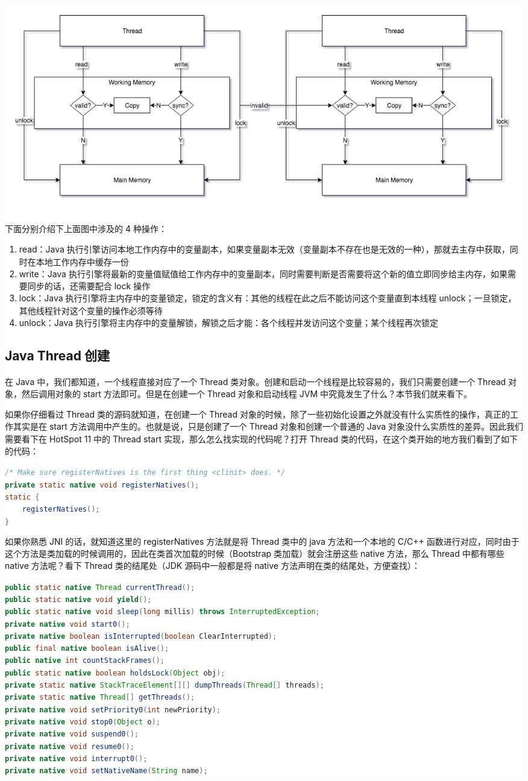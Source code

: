 ![java_concurrency_read_write](/assets/posts/java_concurrency_read_write.jpg)

下面分别介绍下上面图中涉及的 4 种操作：

1. read：Java 执行引擎访问本地工作内存中的变量副本，如果变量副本无效（变量副本不存在也是无效的一种），那就去主存中获取，同时在本地工作内存中缓存一份
2. write：Java 执行引擎将最新的变量值赋值给工作内存中的变量副本，同时需要判断是否需要将这个新的值立即同步给主内存，如果需要同步的话，还需要配合 lock 操作
3. lock：Java 执行引擎将主内存中的变量锁定，锁定的含义有：其他的线程在此之后不能访问这个变量直到本线程 unlock；一旦锁定，其他线程针对这个变量的操作必须等待
4. unlock：Java 执行引擎将主内存中的变量解锁，解锁之后才能：各个线程并发访问这个变量；某个线程再次锁定

## Java Thread 创建

在 Java 中，我们都知道，一个线程直接对应了一个 Thread 类对象。创建和启动一个线程是比较容易的，我们只需要创建一个 Thread 对象，然后调用对象的 start 方法即可。但是在创建一个 Thread 对象和启动线程 JVM 中究竟发生了什么？本节我们就来看下。

如果你仔细看过 Thread 类的源码就知道，在创建一个 Thread 对象的时候，除了一些初始化设置之外就没有什么实质性的操作，真正的工作其实是在 start 方法调用中产生的。也就是说，只是创建了一个 Thread 对象和创建一个普通的 Java 对象没什么实质性的差异。因此我们需要看下在 HotSpot 11 中的 Thread start 实现，那么怎么找实现的代码呢？打开 Thread 类的代码，在这个类开始的地方我们看到了如下的代码：

```java
/* Make sure registerNatives is the first thing <clinit> does. */
private static native void registerNatives();
static {
    registerNatives();
}
```

如果你熟悉 JNI 的话，就知道这里的 registerNatives 方法就是将 Thread 类中的 java 方法和一个本地的 C/C++ 函数进行对应，同时由于这个方法是类加载的时候调用的，因此在类首次加载的时候（Bootstrap 类加载）就会注册这些 native 方法，那么 Thread 中都有哪些 native 方法呢？看下 Thread 类的结尾处（JDK 源码中一般都是将 native 方法声明在类的结尾处，方便查找）：

```java
public static native Thread currentThread();
public static native void yield();
public static native void sleep(long millis) throws InterruptedException;
private native void start0();
private native boolean isInterrupted(boolean ClearInterrupted);
public final native boolean isAlive();
public native int countStackFrames();
public static native boolean holdsLock(Object obj);
private static native StackTraceElement[][] dumpThreads(Thread[] threads);
private static native Thread[] getThreads();
private native void setPriority0(int newPriority);
private native void stop0(Object o);
private native void suspend0();
private native void resume0();
private native void interrupt0();
private native void setNativeName(String name);
```
